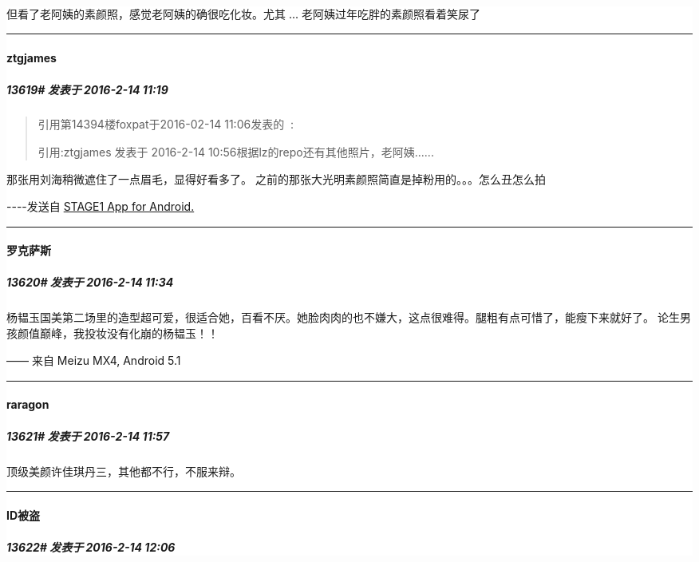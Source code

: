 但看了老阿姨的素颜照，感觉老阿姨的确很吃化妆。尤其 ...</blockquote>
老阿姨过年吃胖的素颜照看着笑尿了







*****

####  ztgjames  
##### 13619#       发表于 2016-2-14 11:19



<blockquote>引用第14394楼foxpat于2016-02-14 11:06发表的  :

引用:ztgjames 发表于 2016-2-14 10:56根据lz的repo还有其他照片，老阿姨......</blockquote>
那张用刘海稍微遮住了一点眉毛，显得好看多了。
之前的那张大光明素颜照简直是掉粉用的。。。怎么丑怎么拍


----发送自 [STAGE1 App for Android.](http://stage1.5j4m.com/?1.17)







*****

####  罗克萨斯  
##### 13620#       发表于 2016-2-14 11:34




杨韫玉国美第二场里的造型超可爱，很适合她，百看不厌。她脸肉肉的也不嫌大，这点很难得。腿粗有点可惜了，能瘦下来就好了。
论生男孩颜值巅峰，我投妆没有化崩的杨韫玉！！

—— 来自 Meizu MX4, Android 5.1







*****

####  raragon  
##### 13621#       发表于 2016-2-14 11:57




顶级美颜许佳琪丹三，其他都不行，不服来辩。







*****

####  ID被盗  
##### 13622#       发表于 2016-2-14 12:06
